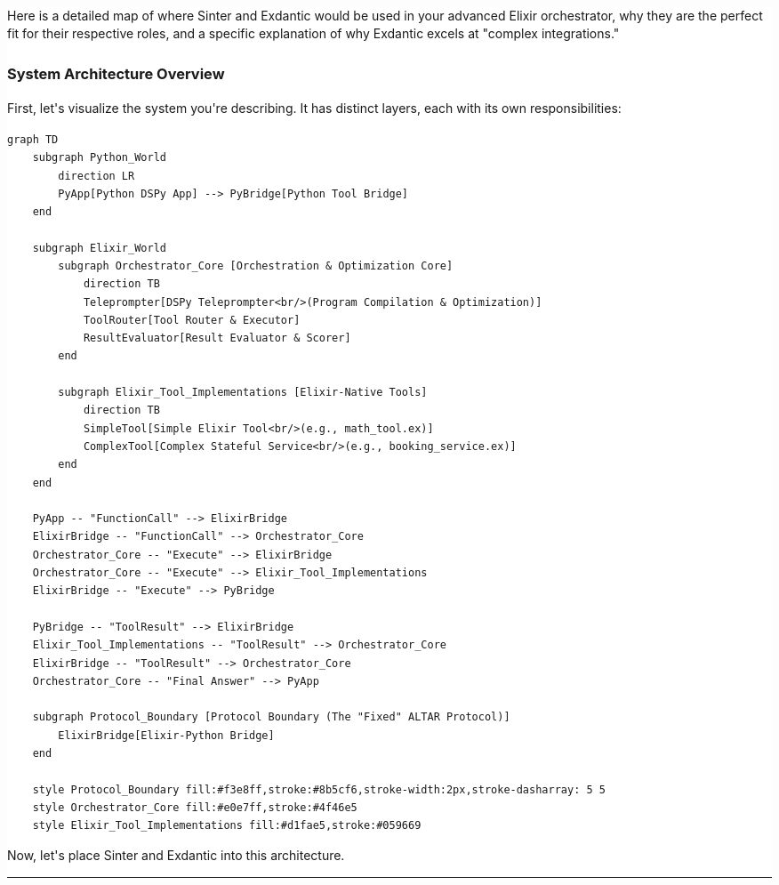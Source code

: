 Here is a detailed map of where Sinter and Exdantic would be used in your advanced Elixir orchestrator, why they are the perfect fit for their respective roles, and a specific explanation of why Exdantic excels at "complex integrations."

### System Architecture Overview

First, let's visualize the system you're describing. It has distinct layers, each with its own responsibilities:

```mermaid
graph TD
    subgraph Python_World
        direction LR
        PyApp[Python DSPy App] --> PyBridge[Python Tool Bridge]
    end

    subgraph Elixir_World
        subgraph Orchestrator_Core [Orchestration & Optimization Core]
            direction TB
            Teleprompter[DSPy Teleprompter<br/>(Program Compilation & Optimization)]
            ToolRouter[Tool Router & Executor]
            ResultEvaluator[Result Evaluator & Scorer]
        end

        subgraph Elixir_Tool_Implementations [Elixir-Native Tools]
            direction TB
            SimpleTool[Simple Elixir Tool<br/>(e.g., math_tool.ex)]
            ComplexTool[Complex Stateful Service<br/>(e.g., booking_service.ex)]
        end
    end

    PyApp -- "FunctionCall" --> ElixirBridge
    ElixirBridge -- "FunctionCall" --> Orchestrator_Core
    Orchestrator_Core -- "Execute" --> ElixirBridge
    Orchestrator_Core -- "Execute" --> Elixir_Tool_Implementations
    ElixirBridge -- "Execute" --> PyBridge

    PyBridge -- "ToolResult" --> ElixirBridge
    Elixir_Tool_Implementations -- "ToolResult" --> Orchestrator_Core
    ElixirBridge -- "ToolResult" --> Orchestrator_Core
    Orchestrator_Core -- "Final Answer" --> PyApp

    subgraph Protocol_Boundary [Protocol Boundary (The "Fixed" ALTAR Protocol)]
        ElixirBridge[Elixir-Python Bridge]
    end

    style Protocol_Boundary fill:#f3e8ff,stroke:#8b5cf6,stroke-width:2px,stroke-dasharray: 5 5
    style Orchestrator_Core fill:#e0e7ff,stroke:#4f46e5
    style Elixir_Tool_Implementations fill:#d1fae5,stroke:#059669
```

Now, let's place Sinter and Exdantic into this architecture.

---